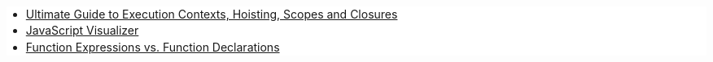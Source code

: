 * [Ultimate Guide to Execution Contexts, Hoisting, Scopes and Closures](https://www.youtube.com/watch?v=Nt-qa_LlUH0)
* [JavaScript Visualizer](https://tylermcginnis.com/javascript-visualizer/)
* [Function Expressions vs. Function Declarations](https://gomakethings.com/function-expressions-vs-function-declarations)
